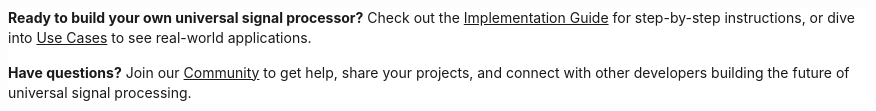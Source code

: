 
**Ready to build your own universal signal processor?** Check out the [Implementation Guide](implementation-guide.md) for step-by-step instructions, or dive into [Use Cases](use-cases.md) to see real-world applications.

**Have questions?** Join our [Community](community.md) to get help, share your projects, and connect with other developers building the future of universal signal processing.
